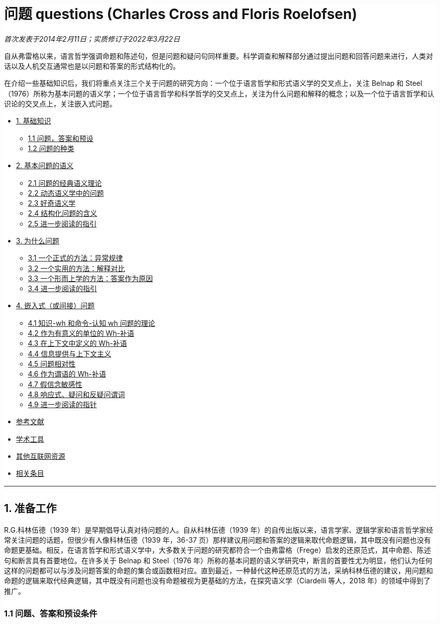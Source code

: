 # 问题 questions (Charles Cross and Floris Roelofsen)
*首次发表于2014年2月11日；实质修订于2022年3月22日*

自从弗雷格以来，语言哲学强调命题和陈述句，但是问题和疑问句同样重要。科学调查和解释部分通过提出问题和回答问题来进行，人类对话以及人机交互通常也是以问题和答案的形式结构化的。

在介绍一些基础知识后，我们将重点关注三个关于问题的研究方向：一个位于语言哲学和形式语义学的交叉点上，关注 Belnap 和 Steel（1976）所称为基本问题的语义学；一个位于语言哲学和科学哲学的交叉点上，关注为什么问题和解释的概念；以及一个位于语言哲学和认识论的交叉点上，关注嵌入式问题。

* [ 1. 基础知识](https://plato.stanford.edu/entries/questions/#Pre)

  * [1.1 问题，答案和预设](https://plato.stanford.edu/entries/questions/#QueAnsPre)
  * [1.2 问题的种类](https://plato.stanford.edu/entries/questions/#KinQue)
* [2. 基本问题的语义](https://plato.stanford.edu/entries/questions/#SemEleQue)

  * [2.1 问题的经典语义理论](https://plato.stanford.edu/entries/questions/#ClaSemTheQue)
  * [2.2 动态语义学中的问题](https://plato.stanford.edu/entries/questions/#QueDynSem)
  * [2.3 好奇语义学](https://plato.stanford.edu/entries/questions/#InqSem)
  * [2.4 结构化问题的含义](https://plato.stanford.edu/entries/questions/#StrQueMea)
  * [2.5 进一步阅读的指引](https://plato.stanford.edu/entries/questions/#PoiFurRea)
* [ 3. 为什么问题](https://plato.stanford.edu/entries/questions/#WhyQue)

  * [3.1 一个正式的方法：异常规律](https://plato.stanford.edu/entries/questions/#ForAppAbnLaw)
  * [3.2 一个实用的方法：解释对比](https://plato.stanford.edu/entries/questions/#PraAppExpCon)
  * [3.3 一个形而上学的方法：答案作为原因](https://plato.stanford.edu/entries/questions/#MetApp)
  * [3.4 进一步阅读的指引](https://plato.stanford.edu/entries/questions/#PoiFurReaThr)
* [4. 嵌入式（或间接）问题](https://plato.stanford.edu/entries/questions/#EmbIndQue)

  * [4.1 知识-wh 和命令-认知 wh 问题的理论](https://plato.stanford.edu/entries/questions/#KnoWhImpEpiTheWhQue)
  * [4.2 作为有意义的单位的 Wh-补语](https://plato.stanford.edu/entries/questions/#WhComMeaUni)
  * [4.3 在上下文中定义的 Wh-补语](https://plato.stanford.edu/entries/questions/#WhComConDef)
  * [4.4 信息提供与上下文主义](https://plato.stanford.edu/entries/questions/#InfProVerCon)
  * [ 4.5 问题相对性](https://plato.stanford.edu/entries/questions/#QueRel)
  * [4.6 作为谓语的 Wh-补语](https://plato.stanford.edu/entries/questions/#WhComPre)
  * [4.7 假信念敏感性](https://plato.stanford.edu/entries/questions/#FalBelSen)
  * [4.8 响应式、疑问和反疑问谓词](https://plato.stanford.edu/entries/questions/#RogPreAndResPre)
  * [4.9 进一步阅读的指针](https://plato.stanford.edu/entries/questions/#PoiFurReaFou)
* [ 参考文献](https://plato.stanford.edu/entries/questions/#Bib)
* [ 学术工具](https://plato.stanford.edu/entries/questions/#Aca)
* [其他互联网资源](https://plato.stanford.edu/entries/questions/#Oth)
* [ 相关条目](https://plato.stanford.edu/entries/questions/#Rel)

---

## 1. 准备工作

R.G.科林伍德（1939 年）是早期倡导认真对待问题的人。自从科林伍德（1939 年）的自传出版以来，语言学家、逻辑学家和语言哲学家经常关注问题的话题，但很少有人像科林伍德（1939 年，36-37 页）那样建议用问题和答案的逻辑来取代命题逻辑，其中既没有问题也没有命题更基础。相反，在语言哲学和形式语义学中，大多数关于问题的研究都符合一个由弗雷格（Frege）启发的还原范式，其中命题、陈述句和断言具有首要地位。在许多关于 Belnap 和 Steel（1976 年）所称的基本问题的语义学研究中，断言的首要性尤为明显，他们认为任何这样的问题都可以与涉及问题答案的命题的集合或函数相对应。直到最近，一种替代这种还原范式的方法，采纳科林伍德的建议，用问题和命题的逻辑来取代经典逻辑，其中既没有问题也没有命题被视为更基础的方法，在探究语义学（Ciardelli 等人，2018 年）的领域中得到了推广。

### 1.1 问题、答案和预设条件
